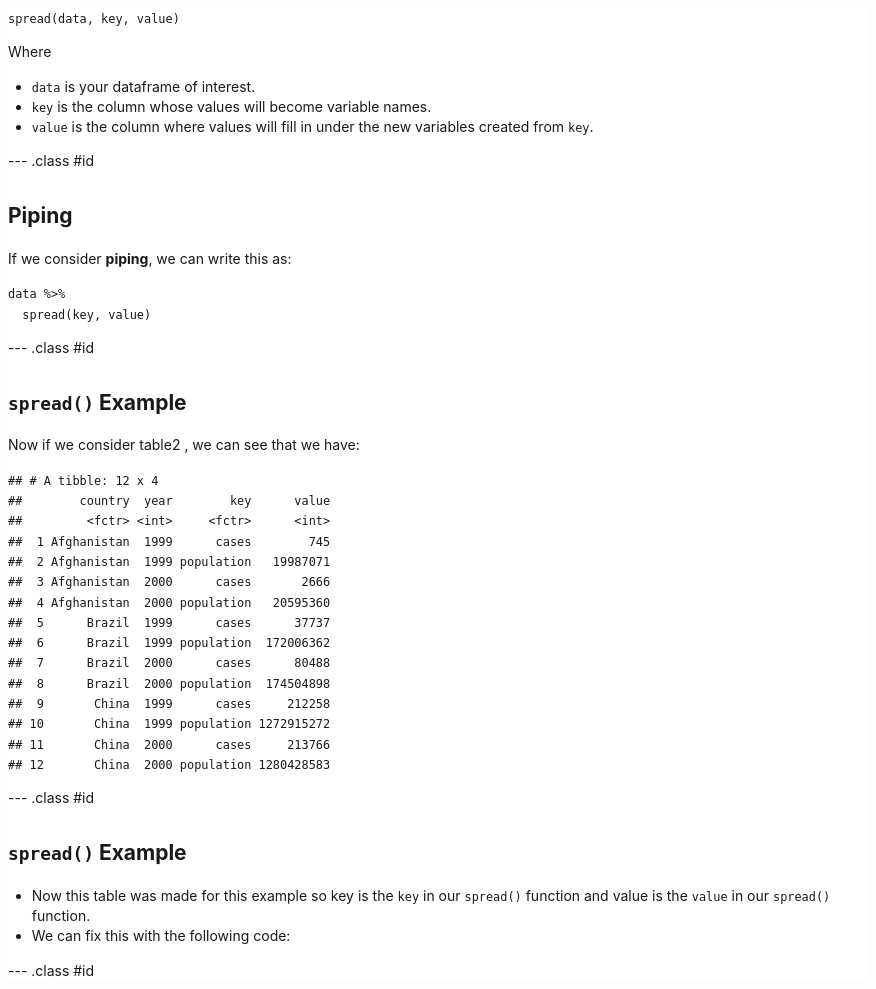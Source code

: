 ```
spread(data, key, value)
```

Where

- `data` is your dataframe of interest. 
- `key` is the column whose values will become variable names. 
- `value` is the column where values will fill in under the new variables created from `key`. 

--- .class #id

## Piping

If we consider **piping**, we can write this as:

```
data %>%
  spread(key, value)
```

--- .class #id

## `spread()` Example


Now if we consider table2 , we can see that we have:


```
## # A tibble: 12 x 4
##        country  year        key      value
##         <fctr> <int>     <fctr>      <int>
##  1 Afghanistan  1999      cases        745
##  2 Afghanistan  1999 population   19987071
##  3 Afghanistan  2000      cases       2666
##  4 Afghanistan  2000 population   20595360
##  5      Brazil  1999      cases      37737
##  6      Brazil  1999 population  172006362
##  7      Brazil  2000      cases      80488
##  8      Brazil  2000 population  174504898
##  9       China  1999      cases     212258
## 10       China  1999 population 1272915272
## 11       China  2000      cases     213766
## 12       China  2000 population 1280428583
```

--- .class #id

## `spread()` Example

- Now this table was made for this example so key is the `key` in our `spread()` function and value is the `value` in our `spread()` function.
- We can fix this with the following code:

--- .class #id
